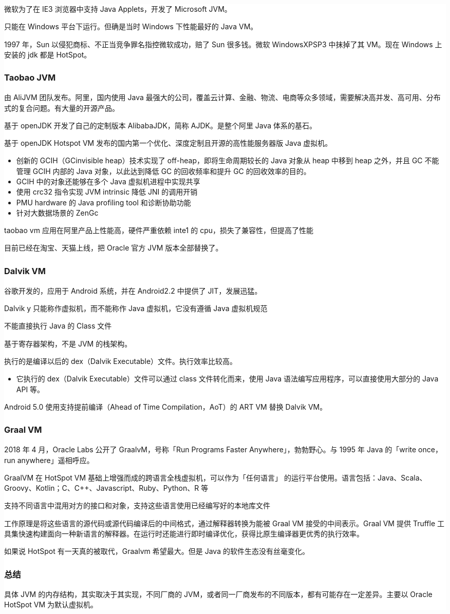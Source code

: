 微软为了在 IE3 浏览器中支持 Java Applets，开发了 Microsoft JVM。

只能在 Windows 平台下运行。但确是当时 Windows 下性能最好的 Java VM。

1997 年，Sun 以侵犯商标、不正当竞争罪名指控微软成功，赔了 Sun 很多钱。微软 WindowsXPSP3 中抹掉了其 VM。现在 Windows 上安装的 jdk 都是 HotSpot。

### Taobao JVM

由 AliJVM 团队发布。阿里，国内使用 Java 最强大的公司，覆盖云计算、金融、物流、电商等众多领域，需要解决高并发、高可用、分布式的复合问题。有大量的开源产品。

基于 openJDK 开发了自己的定制版本 AlibabaJDK，简称 AJDK。是整个阿里 Java 体系的基石。

基于 openJDK Hotspot VM 发布的国内第一个优化、深度定制且开源的高性能服务器版 Java 虚拟机。

- 创新的 GCIH（GCinvisible heap）技术实现了 off-heap，即将生命周期较长的 Java 对象从 heap 中移到 heap 之外，并且 GC 不能管理 GCIH 内部的 Java 对象，以此达到降低 GC 的回收频率和提升 GC 的回收效率的目的。
- GCIH 中的对象还能够在多个 Java 虚拟机进程中实现共享
- 使用 crc32 指令实现 JVM intrinsic 降低 JNI 的调用开销
- PMU hardware 的 Java profiling tool 和诊断协助功能
- 针对大数据场景的 ZenGc

taobao vm 应用在阿里产品上性能高，硬件严重依赖 inte1 的 cpu，损失了兼容性，但提高了性能

目前已经在淘宝、天猫上线，把 Oracle 官方 JVM 版本全部替换了。

### Dalvik VM

谷歌开发的，应用于 Android 系统，并在 Android2.2 中提供了 JIT，发展迅猛。

Dalvik y 只能称作虚拟机，而不能称作 Java 虚拟机，它没有遵循 Java 虚拟机规范

不能直接执行 Java 的 Class 文件

基于寄存器架构，不是 JVM 的栈架构。

执行的是编译以后的 dex（Dalvik Executable）文件。执行效率比较高。

- 它执行的 dex（Dalvik Executable）文件可以通过 class 文件转化而来，使用 Java 语法编写应用程序，可以直接使用大部分的 Java API 等。

Android 5.0 使用支持提前编译（Ahead of Time Compilation，AoT）的 ART VM 替换 Dalvik VM。

### Graal VM

2018 年 4 月，Oracle Labs 公开了 GraalvM，号称「Run Programs Faster Anywhere」，勃勃野心。与 1995 年 Java 的「write once，run anywhere」遥相呼应。

GraalVM 在 HotSpot VM 基础上增强而成的跨语言全栈虚拟机，可以作为「任何语言」
的运行平台使用。语言包括：Java、Scala、Groovy、Kotlin；C、C++、Javascript、Ruby、Python、R 等

支持不同语言中混用对方的接口和对象，支持这些语言使用已经编写好的本地库文件

工作原理是将这些语言的源代码或源代码编译后的中间格式，通过解释器转换为能被 Graal VM 接受的中间表示。Graal VM 提供 Truffle 工具集快速构建面向一种新语言的解释器。在运行时还能进行即时编译优化，获得比原生编译器更优秀的执行效率。

如果说 HotSpot 有一天真的被取代，Graalvm 希望最大。但是 Java 的软件生态没有丝毫变化。

### 总结

具体 JVM 的内存结构，其实取决于其实现，不同厂商的 JVM，或者同一厂商发布的不同版本，都有可能存在一定差异。主要以 Oracle HotSpot VM 为默认虚拟机。
